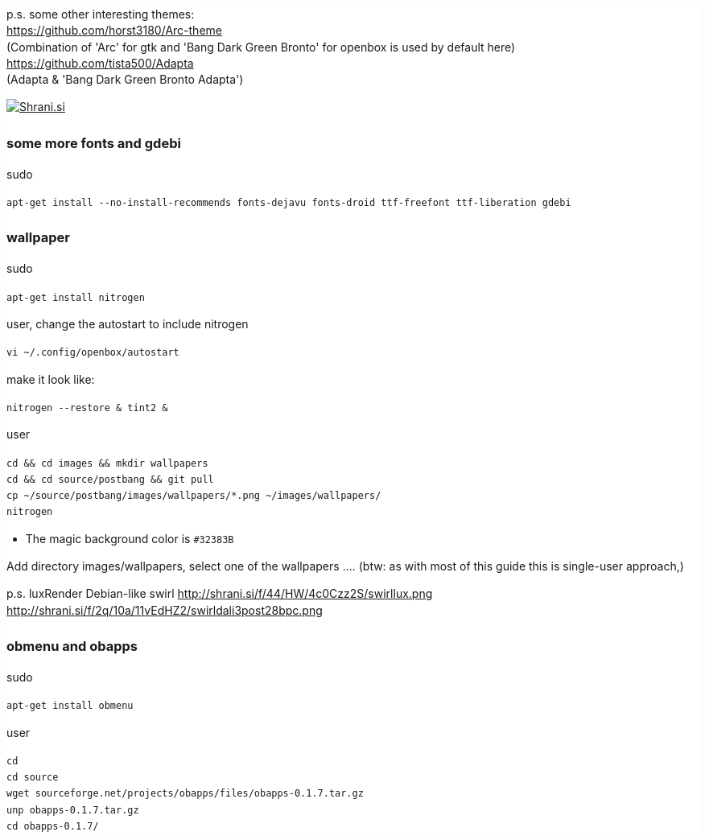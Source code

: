 p.s. some other interesting themes:  
<https://github.com/horst3180/Arc-theme>  
(Combination of 'Arc' for gtk and 'Bang Dark Green Bronto' for openbox is used by default here)  
<https://github.com/tista500/Adapta>  
(Adapta & 'Bang Dark Green Bronto Adapta')  

<a href="http://shrani.si/f/D/6Y/1O2xtgRS/arcbang.png"><img src="http://shrani.si/t/D/6Y/1O2xtgRS/arcbang.jpg" style="border: 0px;" alt="Shrani.si"/></a>

### some more fonts and gdebi

sudo

    apt-get install --no-install-recommends fonts-dejavu fonts-droid ttf-freefont ttf-liberation gdebi

### wallpaper

sudo

    apt-get install nitrogen

user, change the autostart to include nitrogen

    vi ~/.config/openbox/autostart

make it look like:

    nitrogen --restore & tint2 &

user

    cd && cd images && mkdir wallpapers
    cd && cd source/postbang && git pull
    cp ~/source/postbang/images/wallpapers/*.png ~/images/wallpapers/
    nitrogen

- The magic background color is `#32383B`

Add directory images/wallpapers, select one of the wallpapers ....
(btw: as with most of this guide this is single-user approach,)

p.s. luxRender Debian-like swirl 
<http://shrani.si/f/44/HW/4c0Czz2S/swirllux.png>
<http://shrani.si/f/2q/10a/11vEdHZ2/swirldali3post28bpc.png>

### obmenu and obapps

sudo

    apt-get install obmenu
    
user

    cd 
    cd source
    wget sourceforge.net/projects/obapps/files/obapps-0.1.7.tar.gz
    unp obapps-0.1.7.tar.gz 
    cd obapps-0.1.7/
    